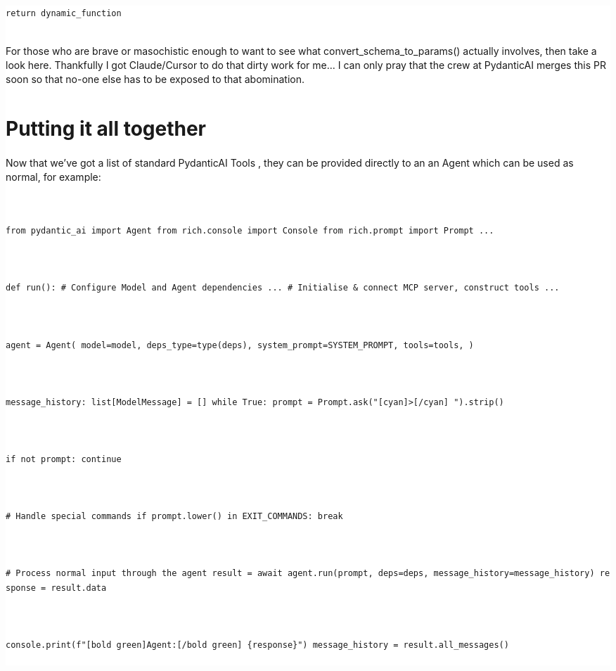 ```
return dynamic_function


```

For those who are brave or masochistic enough to want to see what convert\_schema\_to\_params() actually involves, then take a look here. Thankfully I got Claude/Cursor to do that dirty work for me... I can only pray that the crew at PydanticAI merges this PR soon so that no-one else has to be exposed to that abomination.

# Putting it all together

Now that we’ve got a list of standard PydanticAI Tools , they can be provided directly to an an Agent which can be used as normal, for example:

```


from pydantic_ai import Agent from rich.console import Console from rich.prompt import Prompt ...



def run(): # Configure Model and Agent dependencies ... # Initialise & connect MCP server, construct tools ...



agent = Agent( model=model, deps_type=type(deps), system_prompt=SYSTEM_PROMPT, tools=tools, )



message_history: list[ModelMessage] = [] while True: prompt = Prompt.ask("[cyan]>[/cyan] ").strip()



if not prompt: continue



# Handle special commands if prompt.lower() in EXIT_COMMANDS: break



# Process normal input through the agent result = await agent.run(prompt, deps=deps, message_history=message_history) response = result.data



console.print(f"[bold green]Agent:[/bold green] {response}") message_history = result.all_messages()


```
